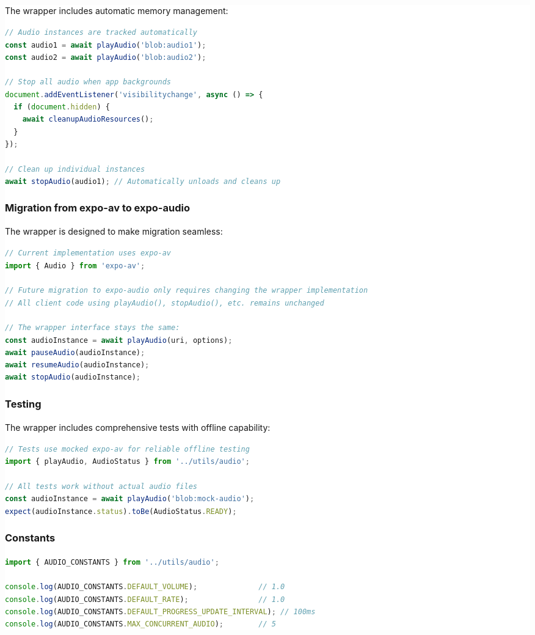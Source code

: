 The wrapper includes automatic memory management:

```typescript
// Audio instances are tracked automatically
const audio1 = await playAudio('blob:audio1');
const audio2 = await playAudio('blob:audio2');

// Stop all audio when app backgrounds
document.addEventListener('visibilitychange', async () => {
  if (document.hidden) {
    await cleanupAudioResources();
  }
});

// Clean up individual instances
await stopAudio(audio1); // Automatically unloads and cleans up
```

### Migration from expo-av to expo-audio

The wrapper is designed to make migration seamless:

```typescript
// Current implementation uses expo-av
import { Audio } from 'expo-av';

// Future migration to expo-audio only requires changing the wrapper implementation
// All client code using playAudio(), stopAudio(), etc. remains unchanged

// The wrapper interface stays the same:
const audioInstance = await playAudio(uri, options);
await pauseAudio(audioInstance);
await resumeAudio(audioInstance);
await stopAudio(audioInstance);
```

### Testing

The wrapper includes comprehensive tests with offline capability:

```typescript
// Tests use mocked expo-av for reliable offline testing
import { playAudio, AudioStatus } from '../utils/audio';

// All tests work without actual audio files
const audioInstance = await playAudio('blob:mock-audio');
expect(audioInstance.status).toBe(AudioStatus.READY);
```

### Constants

```typescript
import { AUDIO_CONSTANTS } from '../utils/audio';

console.log(AUDIO_CONSTANTS.DEFAULT_VOLUME);              // 1.0
console.log(AUDIO_CONSTANTS.DEFAULT_RATE);                // 1.0
console.log(AUDIO_CONSTANTS.DEFAULT_PROGRESS_UPDATE_INTERVAL); // 100ms
console.log(AUDIO_CONSTANTS.MAX_CONCURRENT_AUDIO);        // 5
```
